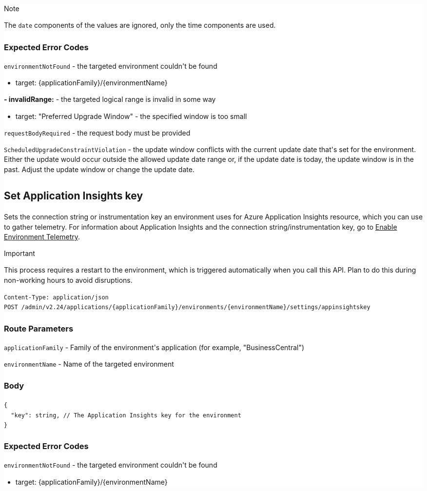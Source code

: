 > [!NOTE]  
> The `date` components of the values are ignored, only the time components are used.

### Expected Error Codes

`environmentNotFound` - the targeted environment couldn't be found

   - target: {applicationFamily}/{environmentName}

**- invalidRange:** - the targeted logical range is invalid in some way

   - target: "Preferred Upgrade Window" - the specified window is too small

`requestBodyRequired` - the request body must be provided

`ScheduledUpgradeConstraintViolation` - the update window conflicts with the current update date that's set for the environment. Either the update would occur outside the allowed update date range or, if the update date is today, the update window is in the past. Adjust the update window or change the update date.


## Set Application Insights key

Sets the connection string or instrumentation key an environment uses for Azure Application Insights resource, which you can use to gather telemetry. For information about Application Insights and the connection string/instrumentation key, go to [Enable Environment Telemetry](telemetry-enable-application-insights.md#appinsights).

> [!IMPORTANT]
> This process requires a restart to the environment, which is triggered automatically when you call this API. Plan to do this during non-working hours to avoid disruptions.

```
Content-Type: application/json
POST /admin/v2.24/applications/{applicationFamily}/environments/{environmentName}/settings/appinsightskey
```

### Route Parameters

`applicationFamily` - Family of the environment's application (for example, "BusinessCentral")

`environmentName` - Name of the targeted environment

### Body

```
{
  "key": string, // The Application Insights key for the environment
}
```

### Expected Error Codes

`environmentNotFound` - the targeted environment couldn't be found

   - target: {applicationFamily}/{environmentName}
